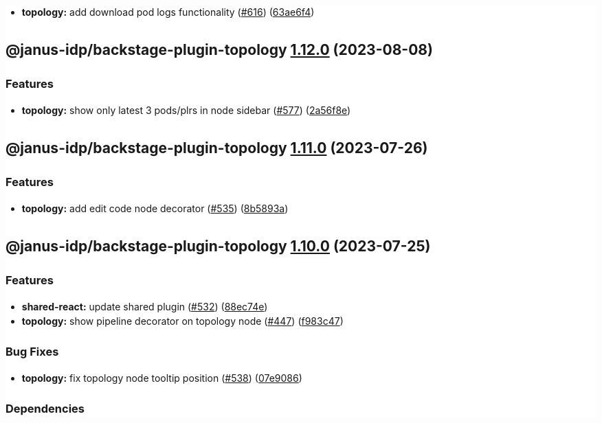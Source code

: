 * **topology:** add download pod logs functionality ([#616](https://github.com/janus-idp/backstage-plugins/issues/616)) ([63ae6f4](https://github.com/janus-idp/backstage-plugins/commit/63ae6f495d8c4739082ffae188094a8321ef7496))

## @janus-idp/backstage-plugin-topology [1.12.0](https://github.com/janus-idp/backstage-plugins/compare/@janus-idp/backstage-plugin-topology@1.11.0...@janus-idp/backstage-plugin-topology@1.12.0) (2023-08-08)


### Features

* **topology:** show only latest 3 pods/plrs in node sidebar ([#577](https://github.com/janus-idp/backstage-plugins/issues/577)) ([2a56f8e](https://github.com/janus-idp/backstage-plugins/commit/2a56f8e98f615201cb95fa8f6ccf1724d6e5778c))

## @janus-idp/backstage-plugin-topology [1.11.0](https://github.com/janus-idp/backstage-plugins/compare/@janus-idp/backstage-plugin-topology@1.10.0...@janus-idp/backstage-plugin-topology@1.11.0) (2023-07-26)


### Features

* **topology:** add edit code node decorator ([#535](https://github.com/janus-idp/backstage-plugins/issues/535)) ([8b5893a](https://github.com/janus-idp/backstage-plugins/commit/8b5893a62a2b23274666d5a7f26ad6e3978741b1))

## @janus-idp/backstage-plugin-topology [1.10.0](https://github.com/janus-idp/backstage-plugins/compare/@janus-idp/backstage-plugin-topology@1.9.0...@janus-idp/backstage-plugin-topology@1.10.0) (2023-07-25)


### Features

* **shared-react:** update shared plugin ([#532](https://github.com/janus-idp/backstage-plugins/issues/532)) ([88ec74e](https://github.com/janus-idp/backstage-plugins/commit/88ec74e704c185785329d12f129bd8e1590ac1c8))
* **topology:** show pipeline decorator on topology node ([#447](https://github.com/janus-idp/backstage-plugins/issues/447)) ([f983c47](https://github.com/janus-idp/backstage-plugins/commit/f983c47d8d82433fe188c59d8d1569c1be30a7db))


### Bug Fixes

* **topology:** fix topology node tooltip position ([#538](https://github.com/janus-idp/backstage-plugins/issues/538)) ([07e9086](https://github.com/janus-idp/backstage-plugins/commit/07e90862ac8d5dc58e4730fbadc57109071c35c5))



### Dependencies
